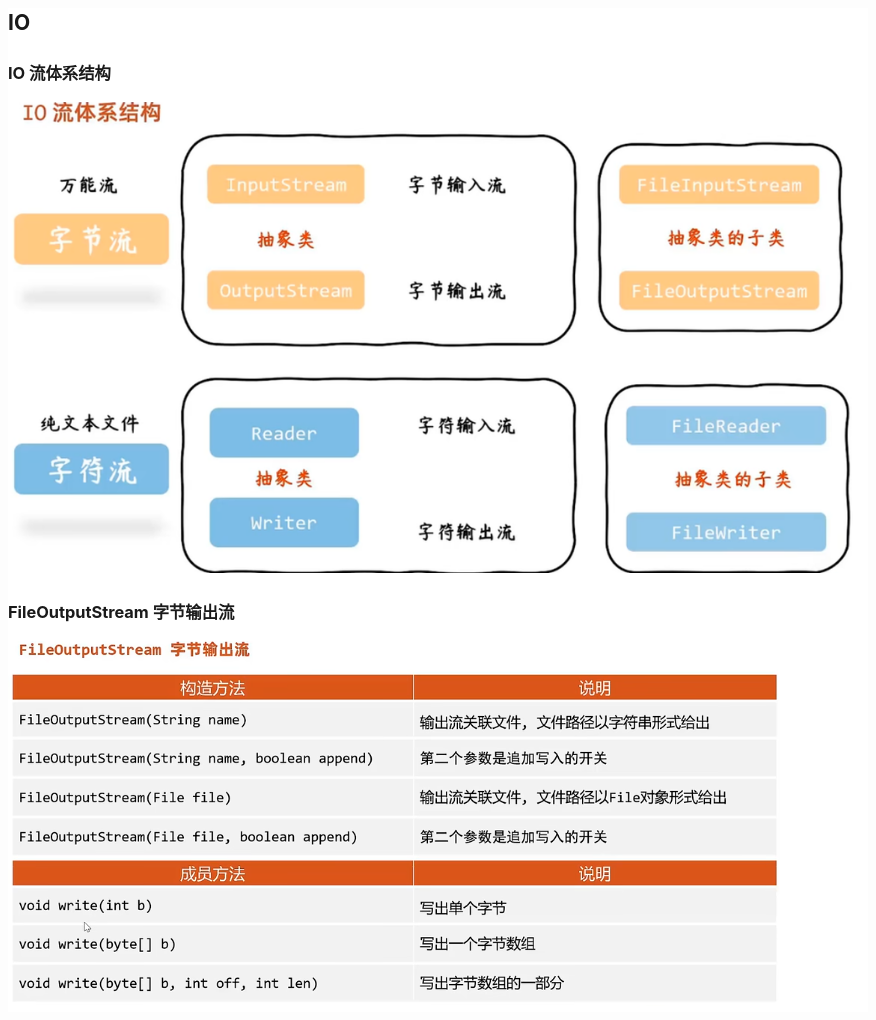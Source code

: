 ```java
```

## IO

### IO 流体系结构

![IO流体系结构](./images/IO流体系结构.png)

### FileOutputStream 字节输出流

![FileOutputStream字节输出流](./images/FileOutputStream字节输出流.png)
